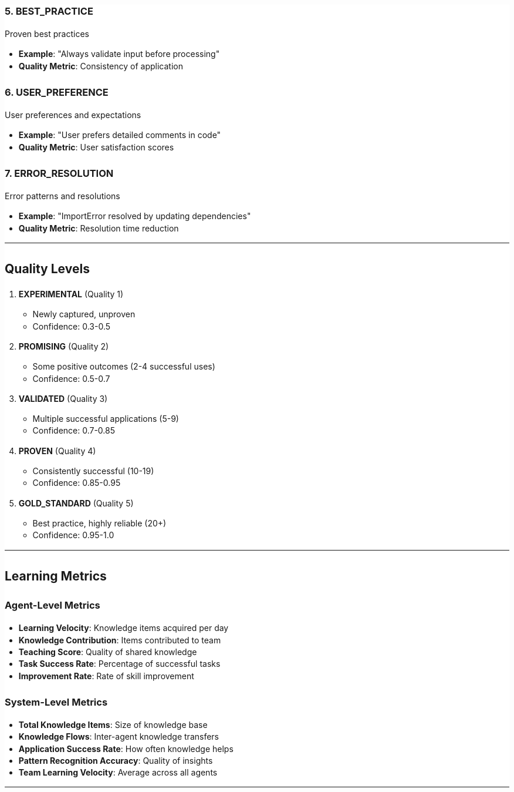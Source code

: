 ### 5. BEST_PRACTICE
Proven best practices
- **Example**: "Always validate input before processing"
- **Quality Metric**: Consistency of application

### 6. USER_PREFERENCE
User preferences and expectations
- **Example**: "User prefers detailed comments in code"
- **Quality Metric**: User satisfaction scores

### 7. ERROR_RESOLUTION
Error patterns and resolutions
- **Example**: "ImportError resolved by updating dependencies"
- **Quality Metric**: Resolution time reduction

---

## Quality Levels

1. **EXPERIMENTAL** (Quality 1)
   - Newly captured, unproven
   - Confidence: 0.3-0.5

2. **PROMISING** (Quality 2)
   - Some positive outcomes (2-4 successful uses)
   - Confidence: 0.5-0.7

3. **VALIDATED** (Quality 3)
   - Multiple successful applications (5-9)
   - Confidence: 0.7-0.85

4. **PROVEN** (Quality 4)
   - Consistently successful (10-19)
   - Confidence: 0.85-0.95

5. **GOLD_STANDARD** (Quality 5)
   - Best practice, highly reliable (20+)
   - Confidence: 0.95-1.0

---

## Learning Metrics

### Agent-Level Metrics
- **Learning Velocity**: Knowledge items acquired per day
- **Knowledge Contribution**: Items contributed to team
- **Teaching Score**: Quality of shared knowledge
- **Task Success Rate**: Percentage of successful tasks
- **Improvement Rate**: Rate of skill improvement

### System-Level Metrics
- **Total Knowledge Items**: Size of knowledge base
- **Knowledge Flows**: Inter-agent knowledge transfers
- **Application Success Rate**: How often knowledge helps
- **Pattern Recognition Accuracy**: Quality of insights
- **Team Learning Velocity**: Average across all agents

---